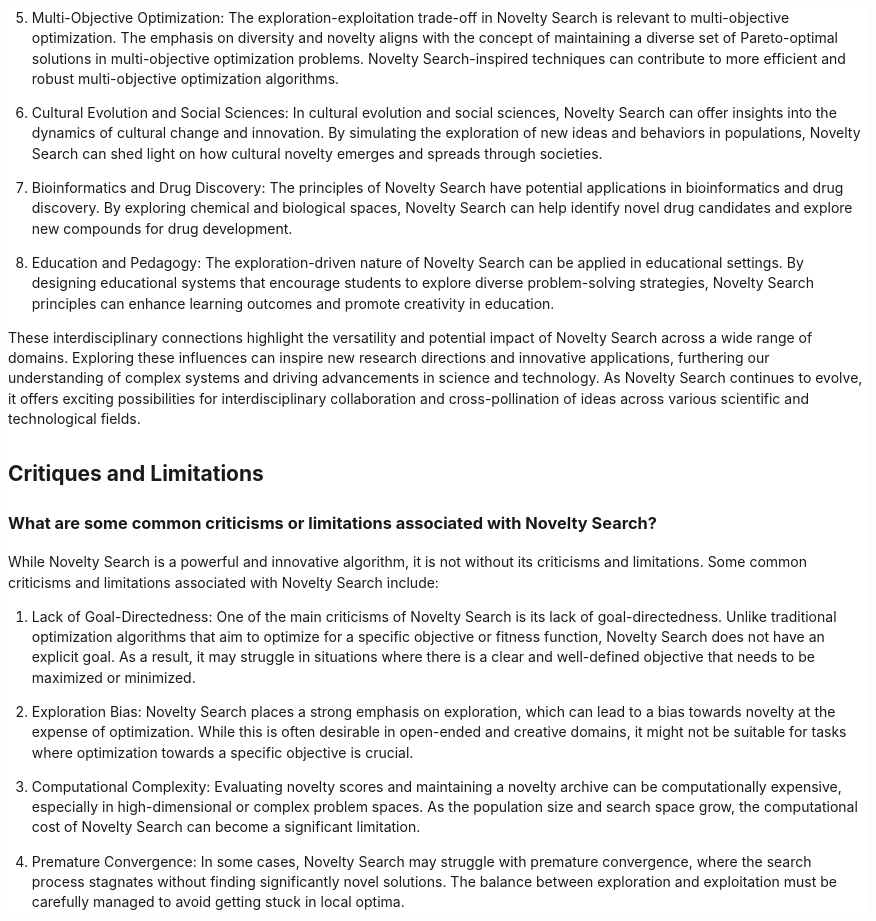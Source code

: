 5. Multi-Objective Optimization:
The exploration-exploitation trade-off in Novelty Search is relevant to multi-objective optimization. The emphasis on diversity and novelty aligns with the concept of maintaining a diverse set of Pareto-optimal solutions in multi-objective optimization problems. Novelty Search-inspired techniques can contribute to more efficient and robust multi-objective optimization algorithms.

6. Cultural Evolution and Social Sciences:
In cultural evolution and social sciences, Novelty Search can offer insights into the dynamics of cultural change and innovation. By simulating the exploration of new ideas and behaviors in populations, Novelty Search can shed light on how cultural novelty emerges and spreads through societies.

7. Bioinformatics and Drug Discovery:
The principles of Novelty Search have potential applications in bioinformatics and drug discovery. By exploring chemical and biological spaces, Novelty Search can help identify novel drug candidates and explore new compounds for drug development.

8. Education and Pedagogy:
The exploration-driven nature of Novelty Search can be applied in educational settings. By designing educational systems that encourage students to explore diverse problem-solving strategies, Novelty Search principles can enhance learning outcomes and promote creativity in education.

These interdisciplinary connections highlight the versatility and potential impact of Novelty Search across a wide range of domains. Exploring these influences can inspire new research directions and innovative applications, furthering our understanding of complex systems and driving advancements in science and technology. As Novelty Search continues to evolve, it offers exciting possibilities for interdisciplinary collaboration and cross-pollination of ideas across various scientific and technological fields.

Critiques and Limitations
-------------

### What are some common criticisms or limitations associated with Novelty Search?

While Novelty Search is a powerful and innovative algorithm, it is not without its criticisms and limitations. Some common criticisms and limitations associated with Novelty Search include:

1. Lack of Goal-Directedness: One of the main criticisms of Novelty Search is its lack of goal-directedness. Unlike traditional optimization algorithms that aim to optimize for a specific objective or fitness function, Novelty Search does not have an explicit goal. As a result, it may struggle in situations where there is a clear and well-defined objective that needs to be maximized or minimized.

2. Exploration Bias: Novelty Search places a strong emphasis on exploration, which can lead to a bias towards novelty at the expense of optimization. While this is often desirable in open-ended and creative domains, it might not be suitable for tasks where optimization towards a specific objective is crucial.

3. Computational Complexity: Evaluating novelty scores and maintaining a novelty archive can be computationally expensive, especially in high-dimensional or complex problem spaces. As the population size and search space grow, the computational cost of Novelty Search can become a significant limitation.

4. Premature Convergence: In some cases, Novelty Search may struggle with premature convergence, where the search process stagnates without finding significantly novel solutions. The balance between exploration and exploitation must be carefully managed to avoid getting stuck in local optima.
